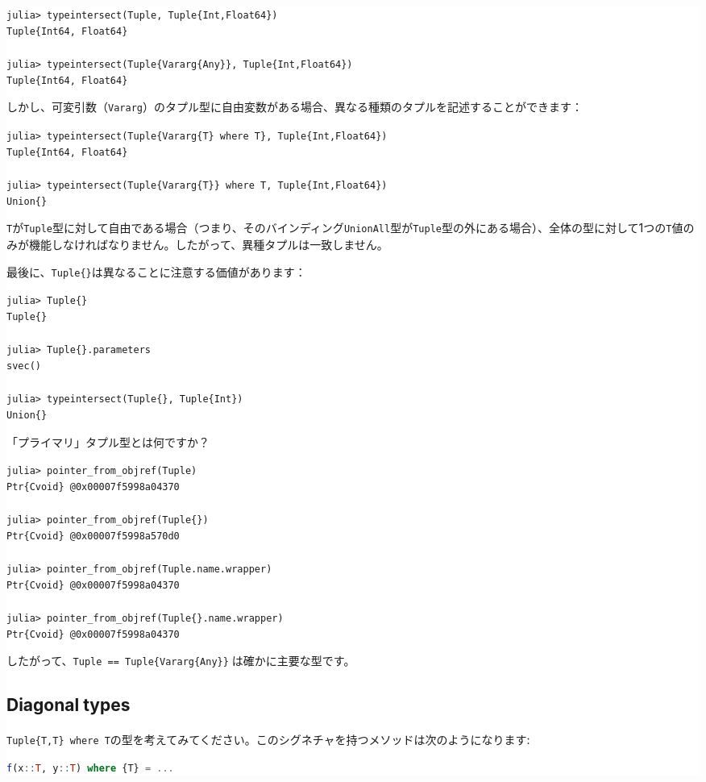 ```jldoctest
julia> typeintersect(Tuple, Tuple{Int,Float64})
Tuple{Int64, Float64}

julia> typeintersect(Tuple{Vararg{Any}}, Tuple{Int,Float64})
Tuple{Int64, Float64}
```

しかし、可変引数（`Vararg`）のタプル型に自由変数がある場合、異なる種類のタプルを記述することができます：

```jldoctest
julia> typeintersect(Tuple{Vararg{T} where T}, Tuple{Int,Float64})
Tuple{Int64, Float64}

julia> typeintersect(Tuple{Vararg{T}} where T, Tuple{Int,Float64})
Union{}
```

`T`が`Tuple`型に対して自由である場合（つまり、そのバインディング`UnionAll`型が`Tuple`型の外にある場合）、全体の型に対して1つの`T`値のみが機能しなければなりません。したがって、異種タプルは一致しません。

最後に、`Tuple{}`は異なることに注意する価値があります：

```jldoctest
julia> Tuple{}
Tuple{}

julia> Tuple{}.parameters
svec()

julia> typeintersect(Tuple{}, Tuple{Int})
Union{}
```

「プライマリ」タプル型とは何ですか？

```julia-repl
julia> pointer_from_objref(Tuple)
Ptr{Cvoid} @0x00007f5998a04370

julia> pointer_from_objref(Tuple{})
Ptr{Cvoid} @0x00007f5998a570d0

julia> pointer_from_objref(Tuple.name.wrapper)
Ptr{Cvoid} @0x00007f5998a04370

julia> pointer_from_objref(Tuple{}.name.wrapper)
Ptr{Cvoid} @0x00007f5998a04370
```

したがって、`Tuple == Tuple{Vararg{Any}}` は確かに主要な型です。

## Diagonal types

`Tuple{T,T} where T`の型を考えてみてください。このシグネチャを持つメソッドは次のようになります:

```julia
f(x::T, y::T) where {T} = ...
```
